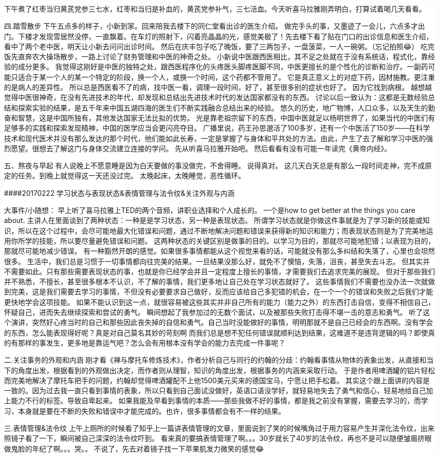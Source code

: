 下午煮了红枣当归黄芪党参三七水，红枣和当归是补血的，黄芪党参补气，三七活血。今天听喜马拉雅刚弄明白，打算试着喝几天看看。

 四.踏雪散步
下午五点多的样子，小新到家。回来陪我去楼下的同仁堂看出诊的医生介绍。
做完手头的事，又墨迹了一会儿，六点多才出门。下楼才发现雪居然没停，一直飘着。在车灯的照射下，闪着亮晶晶的光，感觉美极了！先去楼下看了贴在门口的出诊信息和医生介绍，看中了两个老中医，明天让小新去问问出诊时间。
然后在庆丰包子吃了晚饭，要了三两包子，一盘菠菜，一人一碗粥。（忘记拍照😂）
吃完饭先直奔农大操场散步，一路上讨论了财务管理和中医的神奇之处。
小新说中医跟西医相比，其不足之处就在于没有系统话，程式化，靠经验的成分更多。
我觉得这刚好是中医的独特之处，跟西医程序化的头疼医头脚疼医脚不同，中医更擅长的是个性化的诊断和治疗。一副药可能只适合于某一个人的某一个特定的阶段，换一个人，或换一个时间，这个药都不管用了。
它是真正意义上的对症下药，因材施教。更注重的是病人的差异性。
所以总是西医看不了的病，找中医一看，调理一段时间，好了，甚至很多别的症状也好了。
因为它找到病根。
越想越觉得中医很神奇，在没有先进技术的年代，却发现和总结出先进技术时代的发达国家都没有的东西。
讨论以后一致认为：这都是无数经验总结和探索实验的结果，是五千年来中国五湖四海的医生们不断实践融合总结出来的经验。
悠久的历史，地广物博，人口众多，以及天生的勤奋和智慧，这是中国所独有，其他发达国家无法比拟的优势。
光是靠老祖宗留下的东西，中国中医就足以杨明世界了，如果当代的中医们有足够多的实践和探索发现精神，中国的医学应当会更闪亮夺目。
广播里说，药王孙思邈活了100多岁，还有一个中医活了150岁——在科学技术和现代医术并没有那么发达的那个时代，他们能如此长寿，一定是掌握了与身体和平共处的方法。由此，产生了去了解和学习中医的强烈愿望。很想去了解这门与身体交流建立连接的学问。
先从听喜马拉雅开始吧。
然后看看有没有可能一年读完《黄帝内经》。

五、熬夜与早起
有人说晚上不愿意睡是因为白天要做的事没做完，不舍得睡。 
说得真对。 
这几天白天总是有那么一段时间走神，完不成原定的任务。到晚上就觉得这一天还没过完。 
太晚起床，太晚睡觉，恶性循环。

####20170222  学习状态与表现状态&表情管理与法令纹&关注外观与内涵


大事件/小随想：
早上听了喜马拉雅上TED的两个音频，讲职业选择和个人成长的。
一个是how to get better at the things you care about. 主讲人在里面谈到了两种状态：一种是是学习状态，另一种是表现状态。
所谓学习状态就是你做这件事就是为了学习新的技能或知识，所以在这个过程中，会尽可能地最大化错误和问题，通过不断地解决问题和错误来获得新的知识和能力；而表现状态则是为了完美地运用你所学的技能，所以要尽量避免错误和问题。
这两种状态的关键区别是做事的目的。以学习为目的，那就尽可能地犯错；以表现为目的，那就尽可能地减少错误。
有一种豁然开朗的感觉。如果很多事情都能从这个视觉来看的话，可能就没有那么多纠结和失落了，心里也会坦然很多。
生活中，我们总是习惯于一切事情都向往完美的结果。一旦结果没那么好，就免不了懊恼，失落，沮丧，甚至失去斗志。
但其实并不需要如此。只有那些需要表现状态的事，也就是你已经学会并且一定程度上擅长的事情，才需要我们去追求完美的展现。
但对于那些我们并不熟悉，不擅长，甚至很多根本不认识，不了解的事情，我们更多地让自己处在学习状态就好了。
这些事情我们不需要也没办法一次就做到完美，这是我们需要去学习的事情，不但没有必要要求自己做好，反而应该给自己多犯错的机会，在一个一个的错误和失败之后我们才能更快地学会这项技能。
如果不能认识到这一点，就很容易被这些其实并非自己所有的能力（能力之外）的东西打击自信，变得不相信自己，怀疑自己，进而失去继续探索和尝试的勇气。
瞬间想起了我参加过的无数个面试，以及被那些失败打击得不堪一击的意志和勇气。
听了这个演讲，突然好心疼当时的自己和那些因此丧失掉的自信和勇气。自己当时没能做好的事情，明明那就不是自己已经会的东西啊。没有学会的东西，怎么能表现得好呢？真是对自己莫名其妙的苛刻啊
而我们总是想不犯任何错误就顺利达到结果，这难道不是违背逻辑的吗？即使真的有那样的事发生，更多地是靠运气吧？怎么会有用根本没有学会的能力去完成一件事呢？

二.关注事务的外观和内涵
刚才看《禅与摩托车修炼技术》，作者分析自己与同行的约翰的分歧：约翰看事情从物体的表象出发，从直接和当下的角度出发，根据看到的外观做出决定，而作者则从理智，知识的角度出发，根据事务的内涵来采取行动。
于是作者用啤酒罐的铝片轻松而完美地解决了摩托车把手的问题，约翰却觉得啤酒罐配不上他1500美元买来的德国宝马，宁愿让把手松着。
其实这个跟上面讲的内容是一致的。因为过去我一直只看到事情的表象，所以只看到自己面试没做好，英语口语没学好，就轻易地失去了勇气和信心，轻易地给自己加上能力不行的标签。导致自卑起来。
如果我能及早看到事情的本质——那些我做不好的事情，都是我之前没有掌握，需要去学习的，而学习，本身就是要在不断的失败和错误中才能完成的。也许，很多事情都会有不一样的结果。


三.表情管理&法令纹
上午上厕所的时候看了知乎上一篇讲表情管理的文章，里面说到了笑的时候嘴角过于用力容易产生并深化法令纹，出来照镜子看了一下，瞬间被自己深深的法令纹吓到。
看来真的要搞表情管理了啊。。。30岁就长了40岁的法令纹，再也不是可以随便皱眉挤眼做鬼脸的年纪了啊。。。哭。。
不说了，先去对着镜子找一下苹果肌发力微笑的感觉😂
